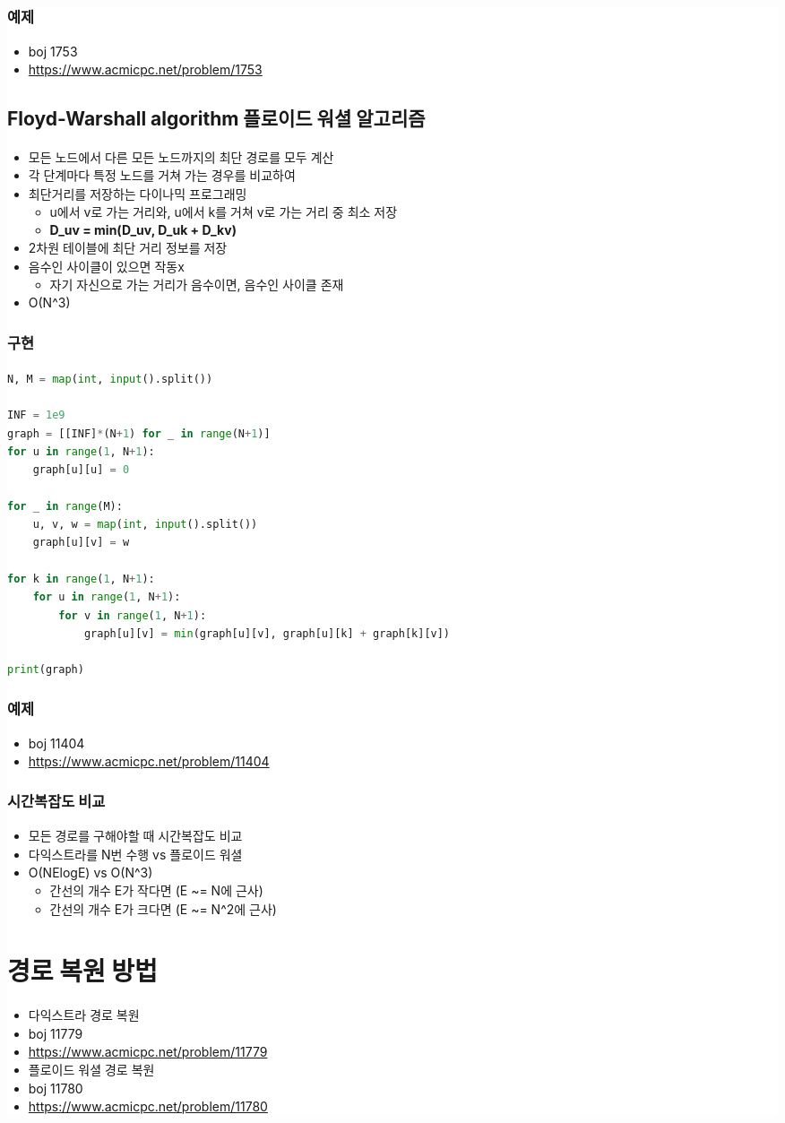 ### 예제
* boj 1753
* https://www.acmicpc.net/problem/1753


## Floyd-Warshall algorithm 플로이드 워셜 알고리즘
* 모든 노드에서 다른 모든 노드까지의 최단 경로를 모두 계산
* 각 단계마다 특정 노드를 거쳐 가는 경우를 비교하여
* 최단거리를 저장하는 다이나믹 프로그래밍
  * u에서 v로 가는 거리와, u에서 k를 거쳐 v로 가는 거리 중 최소 저장
  * **D_uv = min(D_uv, D_uk +  D_kv)**
* 2차원 테이블에 최단 거리 정보를 저장
* 음수인 사이클이 있으면 작동x
  * 자기 자신으로 가는 거리가 음수이면, 음수인 사이클 존재
* O(N^3)

### 구현
```python
N, M = map(int, input().split())

INF = 1e9
graph = [[INF]*(N+1) for _ in range(N+1)]
for u in range(1, N+1):
    graph[u][u] = 0

for _ in range(M):
    u, v, w = map(int, input().split())
    graph[u][v] = w

for k in range(1, N+1):
    for u in range(1, N+1):
        for v in range(1, N+1):
            graph[u][v] = min(graph[u][v], graph[u][k] + graph[k][v])

print(graph)
```

### 예제
* boj 11404
* https://www.acmicpc.net/problem/11404

### 시간복잡도 비교
* 모든 경로를 구해야할 때 시간복잡도 비교
* 다익스트라를 N번 수행 vs 플로이드 워셜
* O(NElogE) vs O(N^3)
  * 간선의 개수 E가 작다면 (E ~= N에 근사)
  * 간선의 개수 E가 크다면 (E ~= N^2에 근사)

# 경로 복원 방법
* 다익스트라 경로 복원
* boj 11779
* https://www.acmicpc.net/problem/11779
* 플로이드 워셜 경로 복원
* boj 11780
* https://www.acmicpc.net/problem/11780

